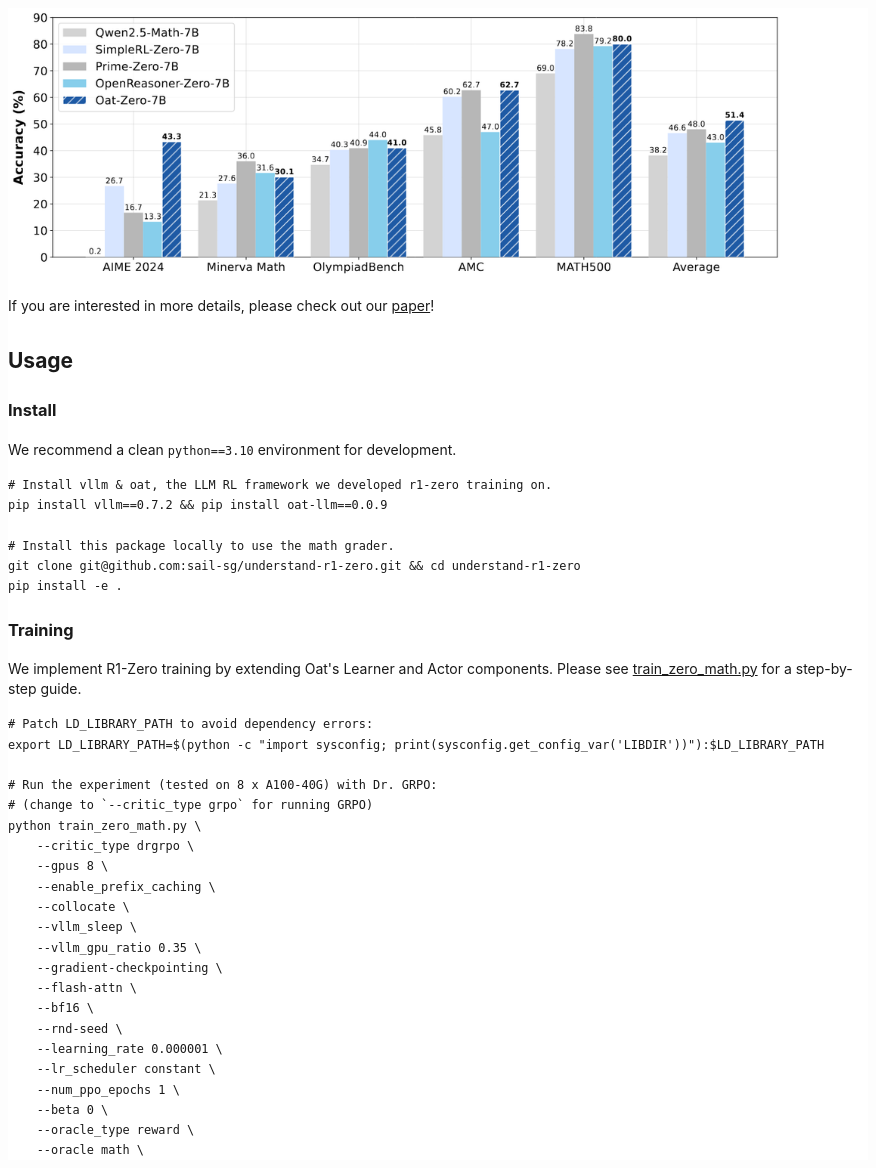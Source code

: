   <img src="./assets/benchmark.png" width=90%/>
</p>

If you are interested in more details, please check out our [paper](https://arxiv.org/pdf/2503.20783)!

## Usage

### Install

We recommend a clean `python==3.10` environment for development.

```diff
# Install vllm & oat, the LLM RL framework we developed r1-zero training on.
pip install vllm==0.7.2 && pip install oat-llm==0.0.9

# Install this package locally to use the math grader.
git clone git@github.com:sail-sg/understand-r1-zero.git && cd understand-r1-zero
pip install -e .
```

### Training

We implement R1-Zero training by extending Oat's Learner and Actor components. Please see [train_zero_math.py](./train_zero_math.py) for a step-by-step guide.

```diff
# Patch LD_LIBRARY_PATH to avoid dependency errors:
export LD_LIBRARY_PATH=$(python -c "import sysconfig; print(sysconfig.get_config_var('LIBDIR'))"):$LD_LIBRARY_PATH

# Run the experiment (tested on 8 x A100-40G) with Dr. GRPO:
# (change to `--critic_type grpo` for running GRPO)
python train_zero_math.py \
    --critic_type drgrpo \
    --gpus 8 \
    --enable_prefix_caching \
    --collocate \
    --vllm_sleep \
    --vllm_gpu_ratio 0.35 \
    --gradient-checkpointing \
    --flash-attn \
    --bf16 \
    --rnd-seed \
    --learning_rate 0.000001 \
    --lr_scheduler constant \
    --num_ppo_epochs 1 \
    --beta 0 \
    --oracle_type reward \
    --oracle math \
```